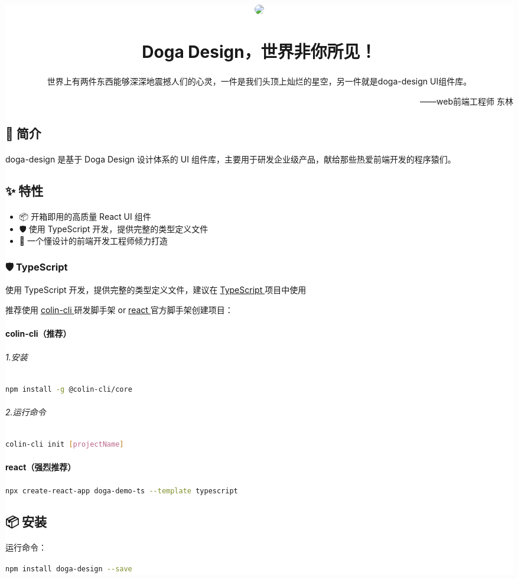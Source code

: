 <p align="center">
 <img src="https://colin-online-1309714699.cos.ap-shanghai.myqcloud.com/static-file/doga.png" width="200" style="border-radius: 50%;">
</p>

<h1 align="center">Doga Design，世界非你所见！</h1>
<div align="center">
<p>世界上有两件东西能够深深地震撼人们的心灵，一件是我们头顶上灿烂的星空，另一件就是doga-design UI组件库。</p>
<p align="right">——web前端工程师 东林</p>

</div>

## 🐶 简介

doga-design 是基于 Doga Design 设计体系的 UI 组件库，主要用于研发企业级产品，献给那些热爱前端开发的程序猿们。

## ✨ 特性

- 📦 开箱即用的高质量 React UI 组件
- 🛡 使用 TypeScript 开发，提供完整的类型定义文件
- 🎨 一个懂设计的前端开发工程师倾力打造

### 🛡 TypeScript

使用 TypeScript 开发，提供完整的类型定义文件，建议在 [ TypeScript ](https://www.tslang.cn/index.html)项目中使用

推荐使用 [ colin-cli ](https://github.com/colin-online/colin-cli) 研发脚手架 or [ react ](https://zh-hans.reactjs.org/docs/create-a-new-react-app.html)官方脚手架创建项目：

#### colin-cli（推荐）

###### 1.安装

```bash
npm install -g @colin-cli/core
```

###### 2.运行命令

```bash
colin-cli init [projectName]
```

#### react（强烈推荐）

```bash
npx create-react-app doga-demo-ts --template typescript
```

## 📦 安装

运行命令：

```bash
npm install doga-design --save
```
